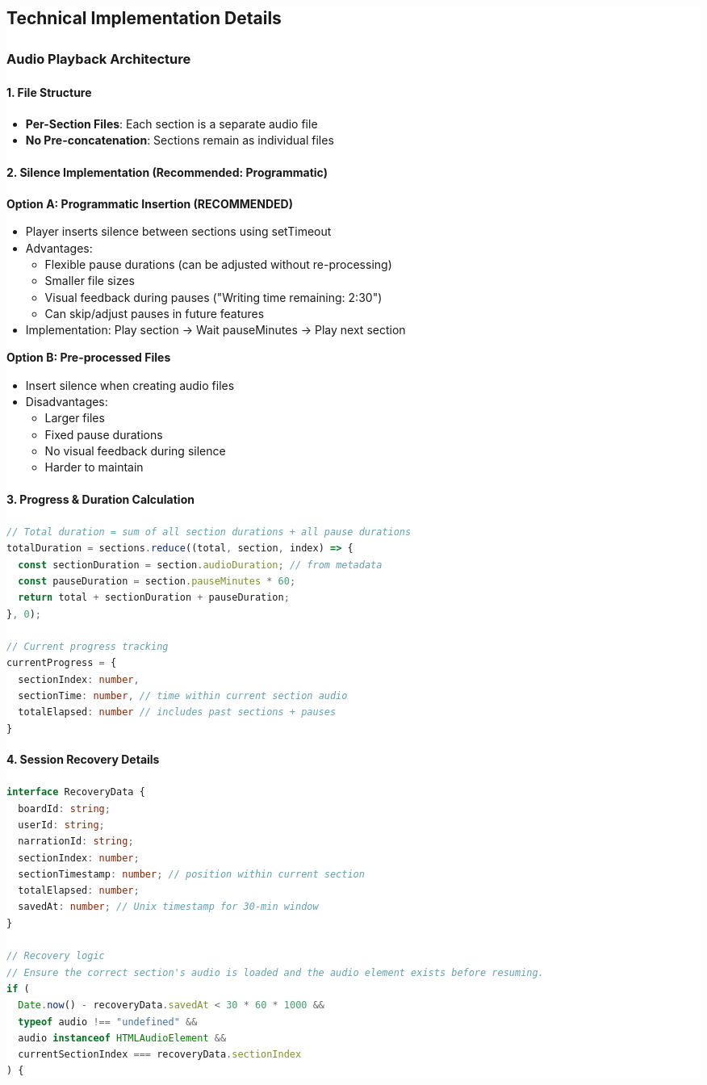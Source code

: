## Technical Implementation Details

### Audio Playback Architecture

#### 1. File Structure
- **Per-Section Files**: Each section is a separate audio file
- **No Pre-concatenation**: Sections remain as individual files

#### 2. Silence Implementation (Recommended: Programmatic)
**Option A: Programmatic Insertion (RECOMMENDED)**
- Player inserts silence between sections using setTimeout
- Advantages:
  - Flexible pause durations (can be adjusted without re-processing)
  - Smaller file sizes
  - Visual feedback during pauses ("Writing time remaining: 2:30")
  - Can skip/adjust pauses in future features
- Implementation: Play section → Wait pauseMinutes → Play next section

**Option B: Pre-processed Files**
- Insert silence when creating audio files
- Disadvantages:
  - Larger files
  - Fixed pause durations
  - No visual feedback during silence
  - Harder to maintain

#### 3. Progress & Duration Calculation
```typescript
// Total duration = sum of all section durations + all pause durations
totalDuration = sections.reduce((total, section, index) => {
  const sectionDuration = section.audioDuration; // from metadata
  const pauseDuration = section.pauseMinutes * 60;
  return total + sectionDuration + pauseDuration;
}, 0);

// Current progress tracking
currentProgress = {
  sectionIndex: number,
  sectionTime: number, // time within current section audio
  totalElapsed: number // includes past sections + pauses
}
```

#### 4. Session Recovery Details
```typescript
interface RecoveryData {
  boardId: string;
  userId: string;
  narrationId: string;
  sectionIndex: number;
  sectionTimestamp: number; // position within current section
  totalElapsed: number;
  savedAt: number; // Unix timestamp for 30-min window
}

// Recovery logic
// Ensure the correct section's audio is loaded and the audio element exists before resuming.
if (
  Date.now() - recoveryData.savedAt < 30 * 60 * 1000 &&
  typeof audio !== "undefined" &&
  audio instanceof HTMLAudioElement &&
  currentSectionIndex === recoveryData.sectionIndex
) {
```